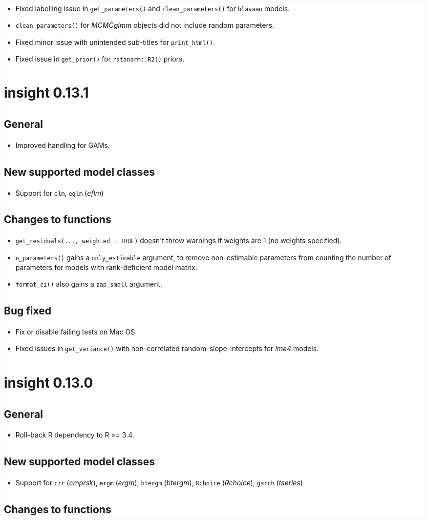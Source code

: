* Fixed labelling issue in `get_parameters()` and `clean_parameters()` for
  `blavaan` models.

* `clean_parameters()` for *MCMCglmm* objects did not include random
  parameters.

* Fixed minor issue with unintended sub-titles for `print_html()`.

* Fixed issue in `get_prior()` for `rstanarm::R2()` priors.

# insight 0.13.1

## General

* Improved handling for GAMs.

## New supported model classes

* Support for `elm`, `eglm` (*eflm*)

## Changes to functions

* `get_residuals(..., weighted = TRUE)` doesn't throw warnings if weights are 1
  (no weights specified).

* `n_parameters()` gains a `only_estimable` argument, to remove non-estimable
  parameters from counting the number of parameters for models with
  rank-deficient model matrix.

* `format_ci()` also gains a `zap_small` argument.

## Bug fixed

* Fix or disable failing tests on Mac OS.

* Fixed issues in `get_variance()` with non-correlated random-slope-intercepts
  for *lme4* models.

# insight 0.13.0

## General

* Roll-back R dependency to R >= 3.4.

## New supported model classes

* Support for `crr` (*cmprsk*), `ergm` (*ergm*), `btergm` (*btergm*), `Rchoice`
  (*Rchoice*), `garch` (*tseries*)

## Changes to functions
